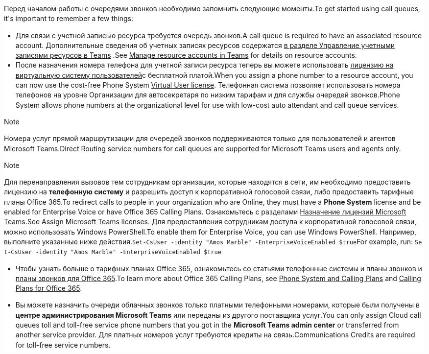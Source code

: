 <span data-ttu-id="df166-122">Перед началом работы с очередями звонков необходимо запомнить следующие моменты.</span><span class="sxs-lookup"><span data-stu-id="df166-122">To get started using call queues, it's important to remember a few things:</span></span>

- <span data-ttu-id="df166-123">Для связи с учетной записью ресурса требуется очередь звонков.</span><span class="sxs-lookup"><span data-stu-id="df166-123">A call queue is required to have an associated resource account.</span></span> <span data-ttu-id="df166-124">Дополнительные сведения об учетных записях ресурсов содержатся [в разделе Управление учетными записями ресурсов в Teams](manage-resource-accounts.md) .</span><span class="sxs-lookup"><span data-stu-id="df166-124">See [Manage resource accounts in Teams](manage-resource-accounts.md) for details on resource accounts.</span></span>
- <span data-ttu-id="df166-125">После назначения номера телефона для учетной записи ресурса теперь вы можете использовать [лицензию на виртуальную систему пользователей](teams-add-on-licensing/virtual-user.md)с бесплатной платой.</span><span class="sxs-lookup"><span data-stu-id="df166-125">When you assign a phone number to a resource account, you can now use the cost-free Phone System [Virtual User license](teams-add-on-licensing/virtual-user.md).</span></span> <span data-ttu-id="df166-126">Телефонная система позволяет использовать номера телефонов на уровне Организации для автосекретаря по низким тарифам и для службы очередей звонков.</span><span class="sxs-lookup"><span data-stu-id="df166-126">Phone System allows phone numbers at the organizational level for use with low-cost auto attendant and call queue services.</span></span>

> [!NOTE]
> <span data-ttu-id="df166-127">Номера услуг прямой маршрутизации для очередей звонков поддерживаются только для пользователей и агентов Microsoft Teams.</span><span class="sxs-lookup"><span data-stu-id="df166-127">Direct Routing service numbers for call queues are supported for Microsoft Teams users and agents only.</span></span>

> [!NOTE]
> <span data-ttu-id="df166-128">Для перенаправления вызовов тем сотрудникам организации, которые находятся в сети, им необходимо предоставить лицензию на **телефонную систему** и разрешить доступ к корпоративной голосовой связи, либо предоставить тарифные планы Office 365.</span><span class="sxs-lookup"><span data-stu-id="df166-128">To redirect calls to people in your organization who are Online, they must have a **Phone System** license and be enabled for Enterprise Voice or have Office 365 Calling Plans.</span></span> <span data-ttu-id="df166-129">Ознакомьтесь с разделами [Назначение лицензий Microsoft Teams](assign-teams-licenses.md).</span><span class="sxs-lookup"><span data-stu-id="df166-129">See [Assign Microsoft Teams licenses](assign-teams-licenses.md).</span></span> <span data-ttu-id="df166-130">Для предоставления сотрудникам доступа к корпоративной голосовой связи, можно использовать Windows PowerShell.</span><span class="sxs-lookup"><span data-stu-id="df166-130">To enable them for Enterprise Voice, you can use Windows PowerShell.</span></span> <span data-ttu-id="df166-131">Например, выполните указанные ниже действия.`Set-CsUser -identity "Amos Marble" -EnterpriseVoiceEnabled $true`</span><span class="sxs-lookup"><span data-stu-id="df166-131">For example, run: `Set-CsUser -identity "Amos Marble" -EnterpriseVoiceEnabled $true`</span></span>

- <span data-ttu-id="df166-132">Чтобы узнать больше о тарифных планах Office 365, ознакомьтесь со статьями [телефонные системы и](calling-plan-landing-page.md) планы звонков и [планы звонков для Office 365](calling-plans-for-office-365.md).</span><span class="sxs-lookup"><span data-stu-id="df166-132">To learn more about Office 365 Calling Plans, see [Phone System and Calling Plans](calling-plan-landing-page.md) and [Calling Plans for Office 365](calling-plans-for-office-365.md).</span></span>

- <span data-ttu-id="df166-133">Вы можете назначить очереди облачных звонков только платными телефонными номерами, которые были получены в **центре администрирования Microsoft Teams** или переданы из другого поставщика услуг.</span><span class="sxs-lookup"><span data-stu-id="df166-133">You can only assign Cloud call queues toll and toll-free service phone numbers that you got in the **Microsoft Teams admin center** or transferred from another service provider.</span></span> <span data-ttu-id="df166-134">Для платных номеров услуг требуются кредиты на связь.</span><span class="sxs-lookup"><span data-stu-id="df166-134">Communications Credits are required for toll-free service numbers.</span></span>
